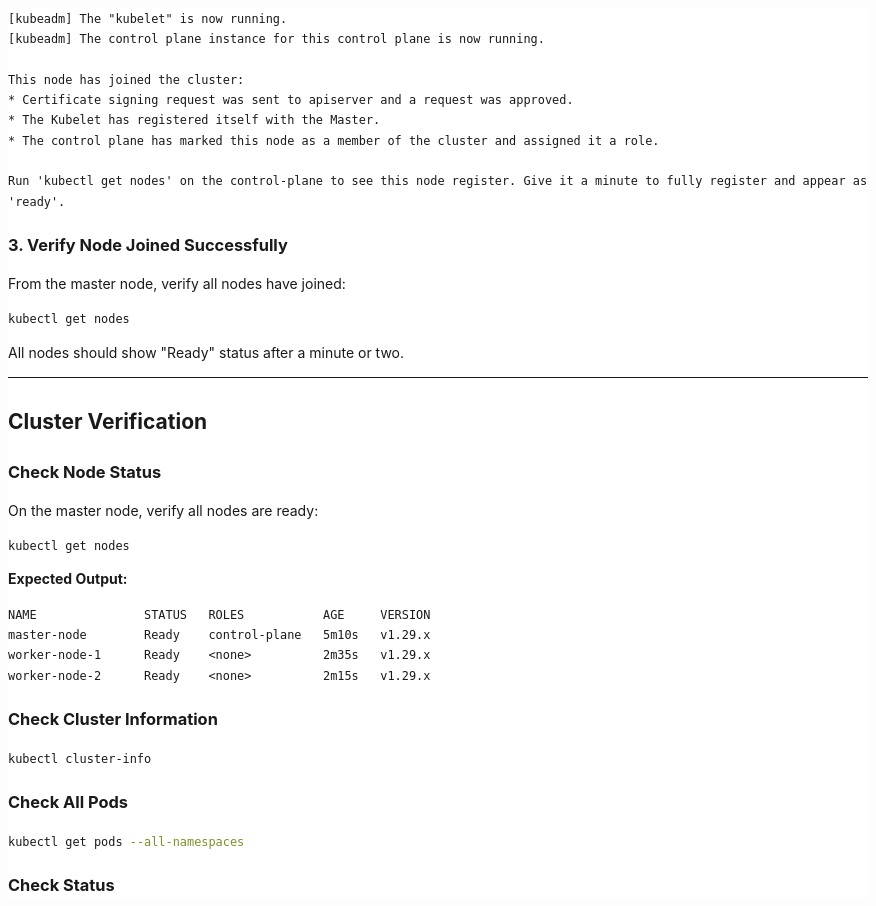```
[kubeadm] The "kubelet" is now running.
[kubeadm] The control plane instance for this control plane is now running.

This node has joined the cluster:
* Certificate signing request was sent to apiserver and a request was approved.
* The Kubelet has registered itself with the Master.
* The control plane has marked this node as a member of the cluster and assigned it a role.

Run 'kubectl get nodes' on the control-plane to see this node register. Give it a minute to fully register and appear as 'ready'.
```

### 3. Verify Node Joined Successfully

From the master node, verify all nodes have joined:

```bash
kubectl get nodes
```

All nodes should show "Ready" status after a minute or two.

---

## Cluster Verification

### Check Node Status

On the master node, verify all nodes are ready:

```bash
kubectl get nodes
```

**Expected Output:**
```
NAME               STATUS   ROLES           AGE     VERSION
master-node        Ready    control-plane   5m10s   v1.29.x
worker-node-1      Ready    <none>          2m35s   v1.29.x
worker-node-2      Ready    <none>          2m15s   v1.29.x
```

### Check Cluster Information

```bash
kubectl cluster-info
```

### Check All Pods

```bash
kubectl get pods --all-namespaces
```

### Check Status
